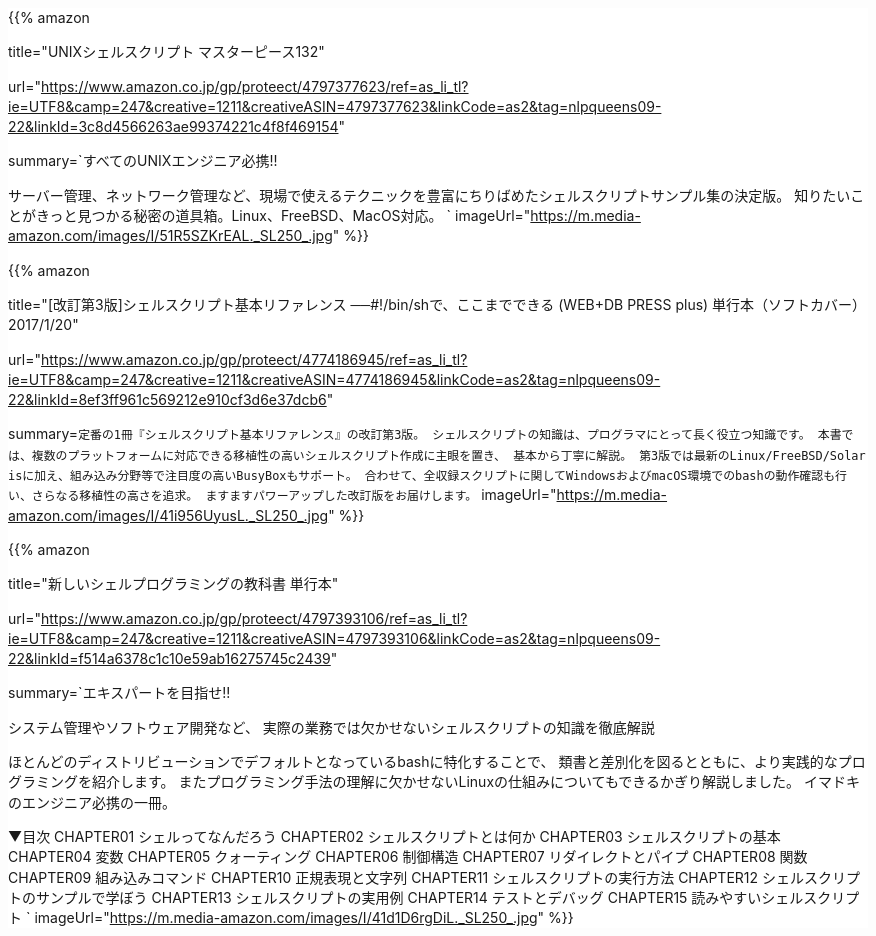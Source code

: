 {{% amazon

title="UNIXシェルスクリプト マスターピース132"

url="https://www.amazon.co.jp/gp/proteect/4797377623/ref=as_li_tl?ie=UTF8&camp=247&creative=1211&creativeASIN=4797377623&linkCode=as2&tag=nlpqueens09-22&linkId=3c8d4566263ae99374221c4f8f469154"

summary=`すべてのUNIXエンジニア必携!!

サーバー管理、ネットワーク管理など、現場で使えるテクニックを豊富にちりばめたシェルスクリプトサンプル集の決定版。
知りたいことがきっと見つかる秘密の道具箱。Linux、FreeBSD、MacOS対応。
`
imageUrl="https://m.media-amazon.com/images/I/51R5SZKrEAL._SL250_.jpg"
%}}


{{% amazon

title="[改訂第3版]シェルスクリプト基本リファレンス ──#!/bin/shで、ここまでできる (WEB+DB PRESS plus) 単行本（ソフトカバー）  2017/1/20"

url="https://www.amazon.co.jp/gp/proteect/4774186945/ref=as_li_tl?ie=UTF8&camp=247&creative=1211&creativeASIN=4774186945&linkCode=as2&tag=nlpqueens09-22&linkId=8ef3ff961c569212e910cf3d6e37dcb6"

summary=`定番の1冊『シェルスクリプト基本リファレンス』の改訂第3版。
シェルスクリプトの知識は、プログラマにとって長く役立つ知識です。
本書では、複数のプラットフォームに対応できる移植性の高いシェルスクリプト作成に主眼を置き、
基本から丁寧に解説。
第3版では最新のLinux/FreeBSD/Solarisに加え、組み込み分野等で注目度の高いBusyBoxもサポート。
合わせて、全収録スクリプトに関してWindowsおよびmacOS環境でのbashの動作確認も行い、さらなる移植性の高さを追求。
ますますパワーアップした改訂版をお届けします。`
imageUrl="https://m.media-amazon.com/images/I/41i956UyusL._SL250_.jpg"
%}}

{{% amazon

title="新しいシェルプログラミングの教科書 単行本"

url="https://www.amazon.co.jp/gp/proteect/4797393106/ref=as_li_tl?ie=UTF8&camp=247&creative=1211&creativeASIN=4797393106&linkCode=as2&tag=nlpqueens09-22&linkId=f514a6378c1c10e59ab16275745c2439"

summary=`エキスパートを目指せ!!

システム管理やソフトウェア開発など、
実際の業務では欠かせないシェルスクリプトの知識を徹底解説

ほとんどのディストリビューションでデフォルトとなっているbashに特化することで、
類書と差別化を図るとともに、より実践的なプログラミングを紹介します。
またプログラミング手法の理解に欠かせないLinuxの仕組みについてもできるかぎり解説しました。
イマドキのエンジニア必携の一冊。

▼目次
CHAPTER01 シェルってなんだろう
CHAPTER02 シェルスクリプトとは何か
CHAPTER03 シェルスクリプトの基本
CHAPTER04 変数
CHAPTER05 クォーティング
CHAPTER06 制御構造
CHAPTER07 リダイレクトとパイプ
CHAPTER08 関数
CHAPTER09 組み込みコマンド
CHAPTER10 正規表現と文字列
CHAPTER11 シェルスクリプトの実行方法
CHAPTER12 シェルスクリプトのサンプルで学ぼう
CHAPTER13 シェルスクリプトの実用例
CHAPTER14 テストとデバッグ
CHAPTER15 読みやすいシェルスクリプト
`
imageUrl="https://m.media-amazon.com/images/I/41d1D6rgDiL._SL250_.jpg"
%}}



